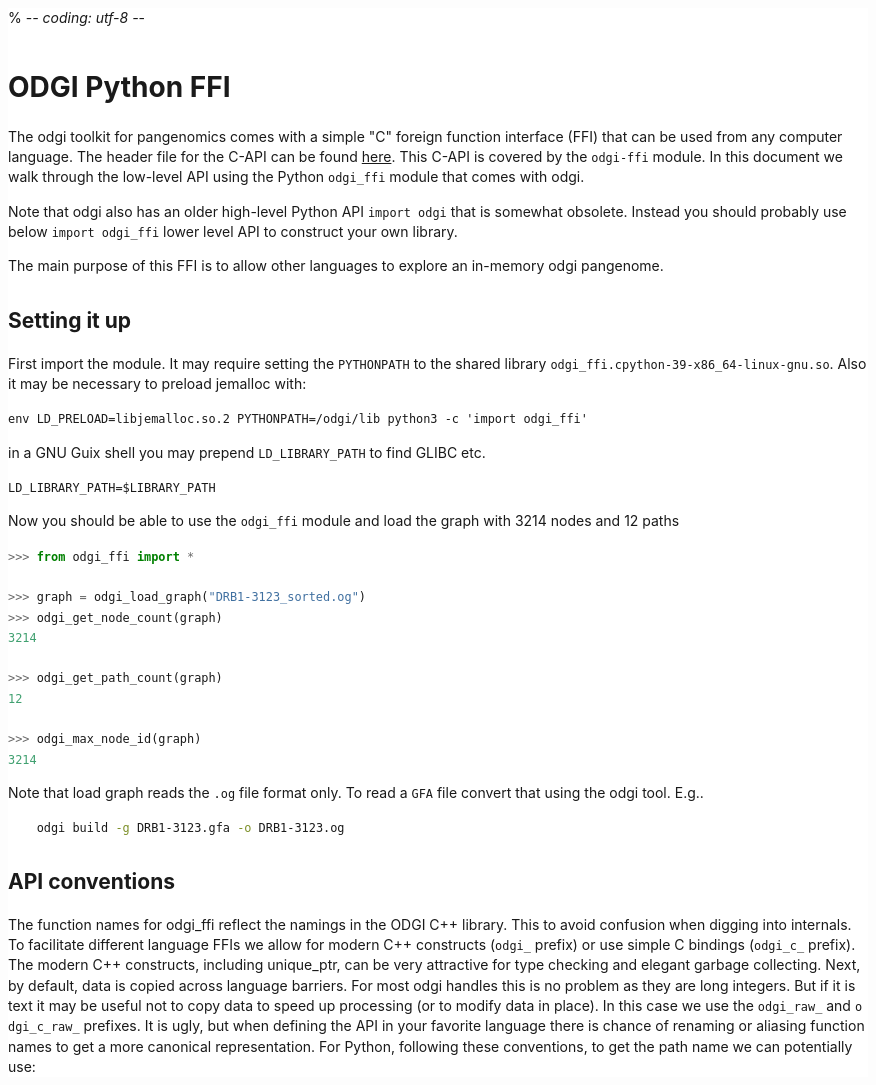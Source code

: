 % -*- coding: utf-8 -*-

# ODGI Python FFI

The odgi toolkit for pangenomics comes with a simple "C" foreign function interface (FFI) that can be used from any computer language.
The header file for the C-API can be found [here](https://github.com/pjotrp/odgi/blob/master/src/odgi-api.h).
This C-API is covered by the `odgi-ffi` module.
In this document we walk through the low-level API using the Python `odgi_ffi` module that comes with odgi.

Note that odgi also has an older high-level Python API `import odgi` that is somewhat obsolete. Instead you should probably use below `import odgi_ffi` lower level API to construct your own library.

The main purpose of this FFI is to allow other languages to explore an in-memory odgi pangenome.

## Setting it up

First import the module. It may require setting the `PYTHONPATH` to the shared library `odgi_ffi.cpython-39-x86_64-linux-gnu.so`. Also it may be necessary to preload jemalloc with:

    env LD_PRELOAD=libjemalloc.so.2 PYTHONPATH=/odgi/lib python3 -c 'import odgi_ffi'

in a GNU Guix shell you may prepend `LD_LIBRARY_PATH` to find GLIBC etc.

    LD_LIBRARY_PATH=$LIBRARY_PATH

Now you should be able to use the `odgi_ffi` module and load the graph with 3214 nodes and 12 paths

```python
>>> from odgi_ffi import *

>>> graph = odgi_load_graph("DRB1-3123_sorted.og")
>>> odgi_get_node_count(graph)
3214

>>> odgi_get_path_count(graph)
12

>>> odgi_max_node_id(graph)
3214

```

Note that load graph reads the `.og` file format only. To read a `GFA` file convert that using the odgi tool. E.g..

```sh
    odgi build -g DRB1-3123.gfa -o DRB1-3123.og
```

## API conventions

The function names for odgi_ffi reflect the namings in the ODGI C++ library. This to avoid confusion when digging into internals.
To facilitate different language FFIs we allow for modern C++ constructs (`odgi_` prefix) or use simple C bindings (`odgi_c_` prefix). The modern C++ constructs, including unique_ptr, can be very attractive for type checking and elegant garbage collecting.
Next, by default, data is copied across language barriers. For most odgi handles this is no problem as they are long integers. But if it is text it may be useful not to copy data to speed up processing (or to modify data in place). In this case we use the `odgi_raw_` and `odgi_c_raw_` prefixes. It is ugly, but when defining the API in your favorite language there is chance of renaming or aliasing function names to get a more canonical representation. For Python, following these conventions, to get the path name we can potentially use:
